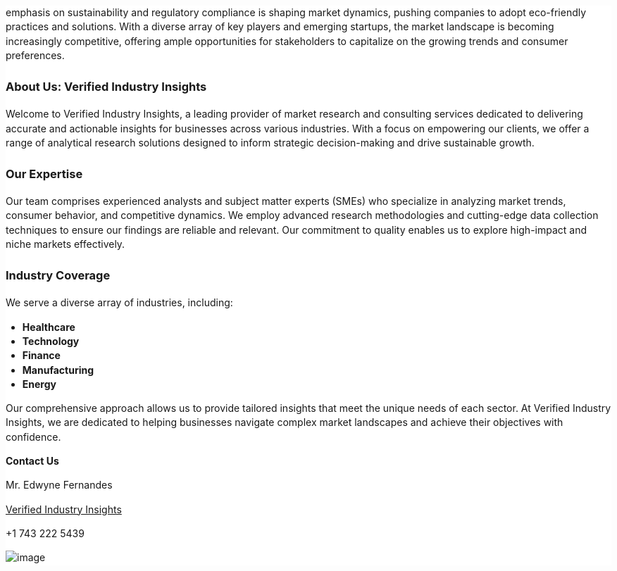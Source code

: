 emphasis on sustainability and regulatory compliance is shaping market dynamics, pushing companies to adopt eco-friendly practices and solutions. With a diverse array of key players and emerging startups, the market landscape is becoming increasingly competitive, offering ample opportunities for stakeholders to capitalize on the growing trends and consumer preferences.</p><h3>About Us: Verified Industry Insights</h3><p>Welcome to Verified Industry Insights, a leading provider of market research and consulting services dedicated to delivering accurate and actionable insights for businesses across various industries. With a focus on empowering our clients, we offer a range of analytical research solutions designed to inform strategic decision-making and drive sustainable growth.</p><h3>Our Expertise</h3><p>Our team comprises experienced analysts and subject matter experts (SMEs) who specialize in analyzing market trends, consumer behavior, and competitive dynamics. We employ advanced research methodologies and cutting-edge data collection techniques to ensure our findings are reliable and relevant. Our commitment to quality enables us to explore high-impact and niche markets effectively.</p><h3>Industry Coverage</h3><p>We serve a diverse array of industries, including:</p><ul><li><strong>Healthcare</strong></li><li><strong>Technology</strong></li><li><strong>Finance</strong></li><li><strong>Manufacturing</strong></li><li><strong>Energy</strong></li></ul><p>Our comprehensive approach allows us to provide tailored insights that meet the unique needs of each sector. At Verified Industry Insights, we are dedicated to helping businesses navigate complex market landscapes and achieve their objectives with confidence.</p><p><strong>Contact Us</strong></p><p>Mr. Edwyne Fernandes</p><p><a href="https://www.verifiedindustryinsights.com/">Verified Industry Insights</a></p><p>+1 743 222 5439</p>
![image](https://github.com/user-attachments/assets/50e5e567-bf68-4931-b900-9fcad4b4bb6f)
